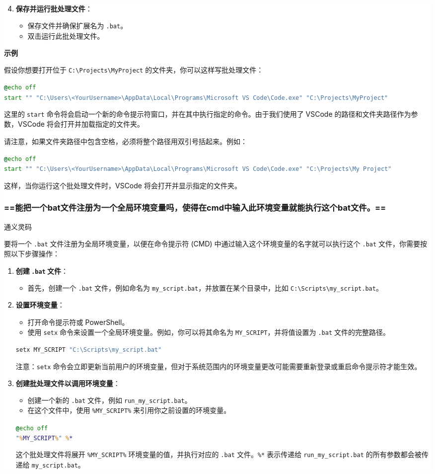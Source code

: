 4. **保存并运行批处理文件**：

   - 保存文件并确保扩展名为 `.bat`。
   - 双击运行此批处理文件。

**示例**

假设你想要打开位于 `C:\Projects\MyProject` 的文件夹，你可以这样写批处理文件：

```bat
@echo off
start "" "C:\Users\<YourUsername>\AppData\Local\Programs\Microsoft VS Code\Code.exe" "C:\Projects\MyProject"
```

这里的 `start` 命令将会启动一个新的命令提示符窗口，并在其中执行指定的命令。由于我们使用了 VSCode 的路径和文件夹路径作为参数，VSCode 将会打开并加载指定的文件夹。

请注意，如果文件夹路径中包含空格，必须将整个路径用双引号括起来。例如：

```bat
@echo off
start "" "C:\Users\<YourUsername>\AppData\Local\Programs\Microsoft VS Code\Code.exe" "C:\Projects\My Project"
```

这样，当你运行这个批处理文件时，VSCode 将会打开并显示指定的文件夹。



### ==能把一个bat文件注册为一个全局环境变量吗，使得在cmd中输入此环境变量就能执行这个bat文件。==

通义灵码



要将一个 `.bat` 文件注册为全局环境变量，以便在命令提示符 (CMD) 中通过输入这个环境变量的名字就可以执行这个 `.bat` 文件，你需要按照以下步骤操作：

1. **创建 `.bat` 文件**：

   - 首先，创建一个 `.bat` 文件，例如命名为 `my_script.bat`，并放置在某个目录中，比如 `C:\Scripts\my_script.bat`。

2. **设置环境变量**：

   - 打开命令提示符或 PowerShell。
   - 使用 `setx` 命令来设置一个全局环境变量。例如，你可以将其命名为 `MY_SCRIPT`，并将值设置为 `.bat` 文件的完整路径。

   ```bat
   setx MY_SCRIPT "C:\Scripts\my_script.bat"
   ```

   注意：`setx` 命令会立即更新当前用户的环境变量，但对于系统范围内的环境变量更改可能需要重新登录或重启命令提示符才能生效。

3. **创建批处理文件以调用环境变量**：

   - 创建一个新的 `.bat` 文件，例如 `run_my_script.bat`。
   - 在这个文件中，使用 `%MY_SCRIPT%` 来引用你之前设置的环境变量。

   ```bat
   @echo off
   "%MY_SCRIPT%" %*
   ```

   这个批处理文件将展开 `%MY_SCRIPT%` 环境变量的值，并执行对应的 `.bat` 文件。`%*` 表示传递给 `run_my_script.bat` 的所有参数都会被传递给 `my_script.bat`。
